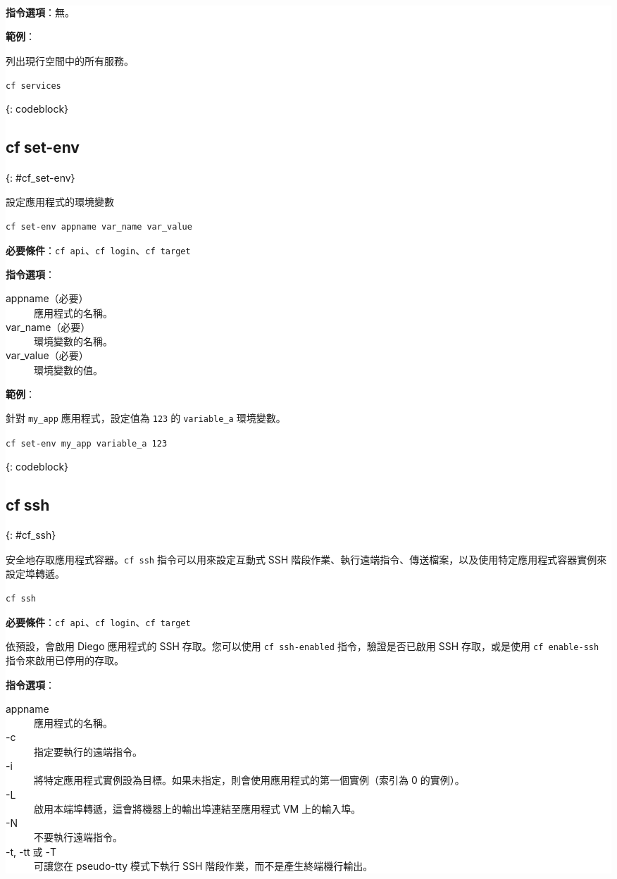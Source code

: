 <strong>指令選項</strong>：無。

<strong>範例</strong>：

列出現行空間中的所有服務。
```
cf services
```
{: codeblock}


## cf set-env
{: #cf_set-env}

設定應用程式的環境變數

```
cf set-env appname var_name var_value
```
<strong>必要條件</strong>：`cf api`、`cf login`、`cf target`

<strong>指令選項</strong>：

<dl>
<dt>appname（必要）</dt>
<dd>應用程式的名稱。</dd>
<dt>var_name（必要）</dt>
<dd>環境變數的名稱。</dd>
<dt>var_value（必要）</dt>
<dd>環境變數的值。</dd>
</dl>

<strong>範例</strong>：

針對 `my_app` 應用程式，設定值為 `123` 的 `variable_a` 環境變數。
```
cf set-env my_app variable_a 123
```
{: codeblock}


## cf ssh
{: #cf_ssh}

安全地存取應用程式容器。`cf ssh` 指令可以用來設定互動式 SSH 階段作業、執行遠端指令、傳送檔案，以及使用特定應用程式容器實例來設定埠轉遞。

```
cf ssh
```
<strong>必要條件</strong>：`cf api`、`cf login`、`cf target`

依預設，會啟用 Diego 應用程式的 SSH 存取。您可以使用 `cf ssh-enabled` 指令，驗證是否已啟用 SSH 存取，或是使用 `cf enable-ssh` 指令來啟用已停用的存取。 

<strong>指令選項</strong>：

<dl>
<dt>appname</dt>
<dd>應用程式的名稱。</dd>
<dt>-c</dt>
<dd>指定要執行的遠端指令。</dd>
<dt>-i</dt>
<dd>將特定應用程式實例設為目標。如果未指定，則會使用應用程式的第一個實例（索引為 0 的實例）。</dd>
<dt>-L</dt>
<dd>啟用本端埠轉遞，這會將機器上的輸出埠連結至應用程式 VM 上的輸入埠。</dd>
<dt>-N</dt>
<dd>不要執行遠端指令。</dd>
<dt>-t, -tt 或 -T</dt>
<dd>可讓您在 pseudo-tty 模式下執行 SSH 階段作業，而不是產生終端機行輸出。<dd>
</dl>
